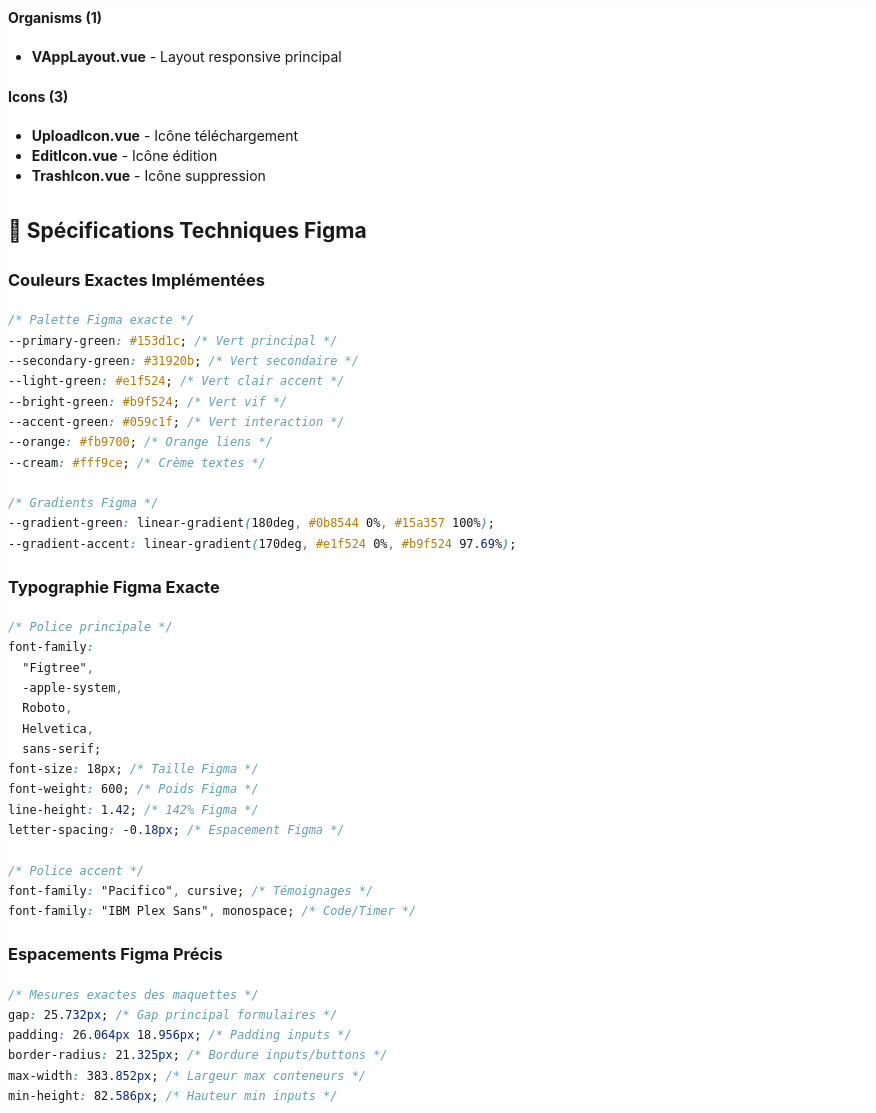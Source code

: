 #### Organisms (1)

- **VAppLayout.vue** - Layout responsive principal

#### Icons (3)

- **UploadIcon.vue** - Icône téléchargement
- **EditIcon.vue** - Icône édition
- **TrashIcon.vue** - Icône suppression

## 🎨 Spécifications Techniques Figma

### Couleurs Exactes Implémentées

```css
/* Palette Figma exacte */
--primary-green: #153d1c; /* Vert principal */
--secondary-green: #31920b; /* Vert secondaire */
--light-green: #e1f524; /* Vert clair accent */
--bright-green: #b9f524; /* Vert vif */
--accent-green: #059c1f; /* Vert interaction */
--orange: #fb9700; /* Orange liens */
--cream: #fff9ce; /* Crème textes */

/* Gradients Figma */
--gradient-green: linear-gradient(180deg, #0b8544 0%, #15a357 100%);
--gradient-accent: linear-gradient(170deg, #e1f524 0%, #b9f524 97.69%);
```

### Typographie Figma Exacte

```css
/* Police principale */
font-family:
  "Figtree",
  -apple-system,
  Roboto,
  Helvetica,
  sans-serif;
font-size: 18px; /* Taille Figma */
font-weight: 600; /* Poids Figma */
line-height: 1.42; /* 142% Figma */
letter-spacing: -0.18px; /* Espacement Figma */

/* Police accent */
font-family: "Pacifico", cursive; /* Témoignages */
font-family: "IBM Plex Sans", monospace; /* Code/Timer */
```

### Espacements Figma Précis

```css
/* Mesures exactes des maquettes */
gap: 25.732px; /* Gap principal formulaires */
padding: 26.064px 18.956px; /* Padding inputs */
border-radius: 21.325px; /* Bordure inputs/buttons */
max-width: 383.852px; /* Largeur max conteneurs */
min-height: 82.586px; /* Hauteur min inputs */
```
